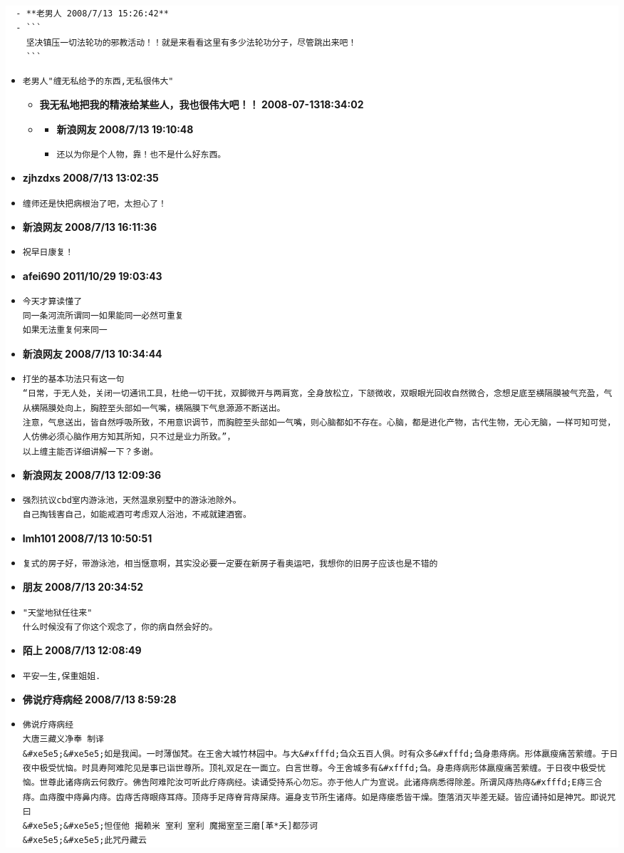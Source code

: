       - **老男人 2008/7/13 15:26:42**
      - ```
        坚决镇压一切法轮功的邪教活动！！就是来看看这里有多少法轮功分子，尽管跳出来吧！
        ```
- ```
  老男人"缠无私给予的东西,无私很伟大"
  ```
   - **我无私地把我的精液给某些人，我也很伟大吧！！ 2008-07-1318:34:02**
   - ```

     ```
      - **新浪网友 2008/7/13 19:10:48**
      - ```
        还以为你是个人物，靠！也不是什么好东西。
        ```
- **zjhzdxs 2008/7/13 13:02:35**
- ```
  缠师还是快把病根治了吧，太担心了！
  ```
- **新浪网友 2008/7/13 16:11:36**
- ```
  祝早日康复！
  ```
- **afei690 2011/10/29 19:03:43**
- ```
  今天才算读懂了
  同一条河流所谓同一如果能同一必然可重复
  如果无法重复何来同一
  ```
- **新浪网友 2008/7/13 10:34:44**
- ```
  打坐的基本功法只有这一句
  “日常，于无人处，关闭一切通讯工具，杜绝一切干扰，双脚微开与两肩宽，全身放松立，下颔微收，双眼眼光回收自然微合，念想足底至横隔膜被气充盈，气从横隔膜处向上，胸腔至头部如一气嘴，横隔膜下气息源源不断送出。
  注意，气息送出，皆自然呼吸所致，不用意识调节，而胸腔至头部如一气嘴，则心脑都如不存在。心脑，都是进化产物，古代生物，无心无脑，一样可知可觉，人仿佛必须心脑作用方知其所知，只不过是业力所致。”，
  以上缠主能否详细讲解一下？多谢。
  ```
- **新浪网友 2008/7/13 12:09:36**
- ```
  强烈抗议cbd室内游泳池，天然温泉别墅中的游泳池除外。
  自己掏钱害自己，如能戒酒可考虑双人浴池，不戒就建酒窖。
  ```
- **lmh101 2008/7/13 10:50:51**
- ```
  复式的房子好，带游泳池，相当惬意啊，其实没必要一定要在新房子看奥运吧，我想你的旧房子应该也是不错的
  ```
- **朋友 2008/7/13 20:34:52**
- ```
  "天堂地狱任往来"
  什么时候没有了你这个观念了，你的病自然会好的。
  ```
- **陌上 2008/7/13 12:08:49**
- ```
  平安一生,保重姐姐.
  ```
- **佛说疗痔病经 2008/7/13 8:59:28**
- ```
  佛说疗痔病经
  大唐三藏义净奉 制译
  &#xe5e5;&#xe5e5;如是我闻。一时薄伽梵。在王舍大城竹林园中。与大&#xfffd;刍众五百人俱。时有众多&#xfffd;刍身患痔病。形体羸瘦痛苦萦缠。于日夜中极受忧恼。时具寿阿难陀见是事已诣世尊所。顶礼双足在一面立。白言世尊。今王舍城多有&#xfffd;刍。身患痔病形体羸瘦痛苦萦缠。于日夜中极受忧恼。世尊此诸痔病云何救疗。佛告阿难陀汝可听此疗痔病经。读诵受持系心勿忘。亦于他人广为宣说。此诸痔病悉得除差。所谓风痔热痔&#xfffd;E痔三合痔。血痔腹中痔鼻内痔。齿痔舌痔眼痔耳痔。顶痔手足痔脊背痔屎痔。遍身支节所生诸痔。如是痔瘘悉皆干燥。堕落消灭毕差无疑。皆应诵持如是神咒。即说咒曰
  &#xe5e5;&#xe5e5;怛侄他 揭赖米 室利 室利 魔揭室至三磨[革*夭]都莎诃
  &#xe5e5;&#xe5e5;此咒丹藏云
  ```